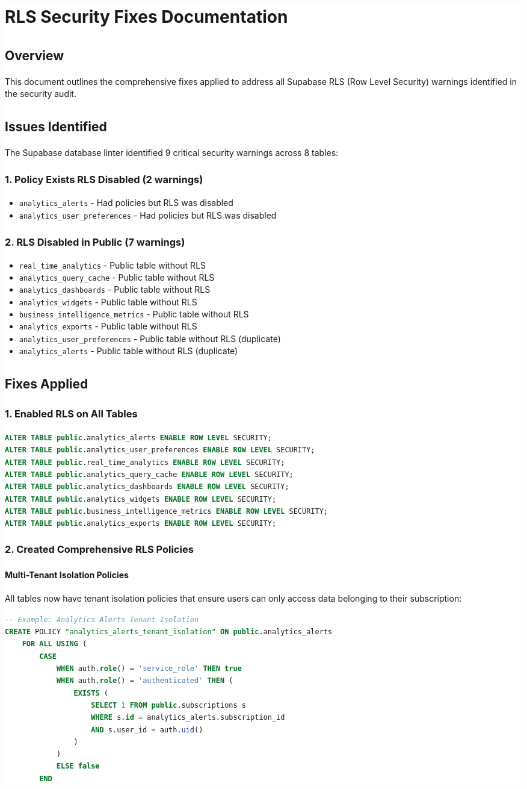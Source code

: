 # RLS Security Fixes Documentation

## Overview

This document outlines the comprehensive fixes applied to address all Supabase RLS (Row Level Security) warnings identified in the security audit.

## Issues Identified

The Supabase database linter identified 9 critical security warnings across 8 tables:

### 1. Policy Exists RLS Disabled (2 warnings)
- `analytics_alerts` - Had policies but RLS was disabled
- `analytics_user_preferences` - Had policies but RLS was disabled

### 2. RLS Disabled in Public (7 warnings)
- `real_time_analytics` - Public table without RLS
- `analytics_query_cache` - Public table without RLS
- `analytics_dashboards` - Public table without RLS
- `analytics_widgets` - Public table without RLS
- `business_intelligence_metrics` - Public table without RLS
- `analytics_exports` - Public table without RLS
- `analytics_user_preferences` - Public table without RLS (duplicate)
- `analytics_alerts` - Public table without RLS (duplicate)

## Fixes Applied

### 1. Enabled RLS on All Tables

```sql
ALTER TABLE public.analytics_alerts ENABLE ROW LEVEL SECURITY;
ALTER TABLE public.analytics_user_preferences ENABLE ROW LEVEL SECURITY;
ALTER TABLE public.real_time_analytics ENABLE ROW LEVEL SECURITY;
ALTER TABLE public.analytics_query_cache ENABLE ROW LEVEL SECURITY;
ALTER TABLE public.analytics_dashboards ENABLE ROW LEVEL SECURITY;
ALTER TABLE public.analytics_widgets ENABLE ROW LEVEL SECURITY;
ALTER TABLE public.business_intelligence_metrics ENABLE ROW LEVEL SECURITY;
ALTER TABLE public.analytics_exports ENABLE ROW LEVEL SECURITY;
```

### 2. Created Comprehensive RLS Policies

#### Multi-Tenant Isolation Policies
All tables now have tenant isolation policies that ensure users can only access data belonging to their subscription:

```sql
-- Example: Analytics Alerts Tenant Isolation
CREATE POLICY "analytics_alerts_tenant_isolation" ON public.analytics_alerts
    FOR ALL USING (
        CASE 
            WHEN auth.role() = 'service_role' THEN true
            WHEN auth.role() = 'authenticated' THEN (
                EXISTS (
                    SELECT 1 FROM public.subscriptions s
                    WHERE s.id = analytics_alerts.subscription_id
                    AND s.user_id = auth.uid()
                )
            )
            ELSE false
        END
```